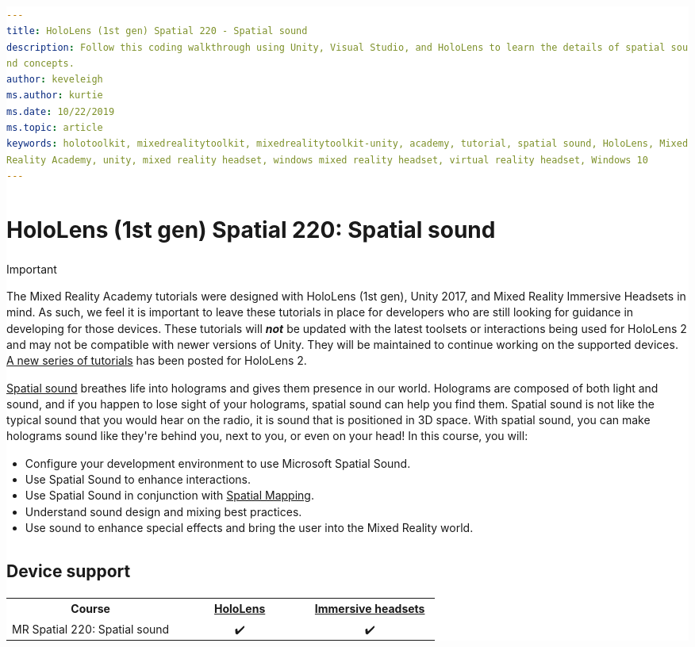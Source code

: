 ```yaml
---
title: HoloLens (1st gen) Spatial 220 - Spatial sound
description: Follow this coding walkthrough using Unity, Visual Studio, and HoloLens to learn the details of spatial sound concepts.
author: keveleigh
ms.author: kurtie
ms.date: 10/22/2019
ms.topic: article
keywords: holotoolkit, mixedrealitytoolkit, mixedrealitytoolkit-unity, academy, tutorial, spatial sound, HoloLens, Mixed Reality Academy, unity, mixed reality headset, windows mixed reality headset, virtual reality headset, Windows 10
---
```


# HoloLens (1st gen) Spatial 220: Spatial sound

>[!IMPORTANT]
>The Mixed Reality Academy tutorials were designed with HoloLens (1st gen), Unity 2017, and Mixed Reality Immersive Headsets in mind.  As such, we feel it is important to leave these tutorials in place for developers who are still looking for guidance in developing for those devices. These tutorials will **_not_** be updated with the latest toolsets or interactions being used for HoloLens 2 and may not be compatible with newer versions of Unity.  They will be maintained to continue working on the supported devices. [A new series of tutorials](mrlearning-base.md) has been posted for HoloLens 2.

[Spatial sound](../../../design/spatial-sound.md) breathes life into holograms and gives them presence in our world. Holograms are composed of both light and sound, and if you happen to lose sight of your holograms, spatial sound can help you find them. Spatial sound is not like the typical sound that you would hear on the radio, it is sound that is positioned in 3D space. With spatial sound, you can make holograms sound like they're behind you, next to you, or even on your head! In this course, you will:

* Configure your development environment to use Microsoft Spatial Sound.
* Use Spatial Sound to enhance interactions.
* Use Spatial Sound in conjunction with [Spatial Mapping](../../../design/spatial-mapping.md).
* Understand sound design and mixing best practices.
* Use sound to enhance special effects and bring the user into the Mixed Reality world.

## Device support

<table>
<tr>
<th>Course</th><th style="width:150px"> <a href="/hololens/hololens1-hardware">HoloLens</a></th><th style="width:150px"> <a href="/windows/mixed-reality/enthusiast-guide/immersive-headset-hardware-details">Immersive headsets</a></th>
</tr><tr>
<td>MR Spatial 220: Spatial sound</td><td style="text-align: center;"> ✔️</td><td style="text-align: center;"> ✔️</td>
</tr>
</table>
